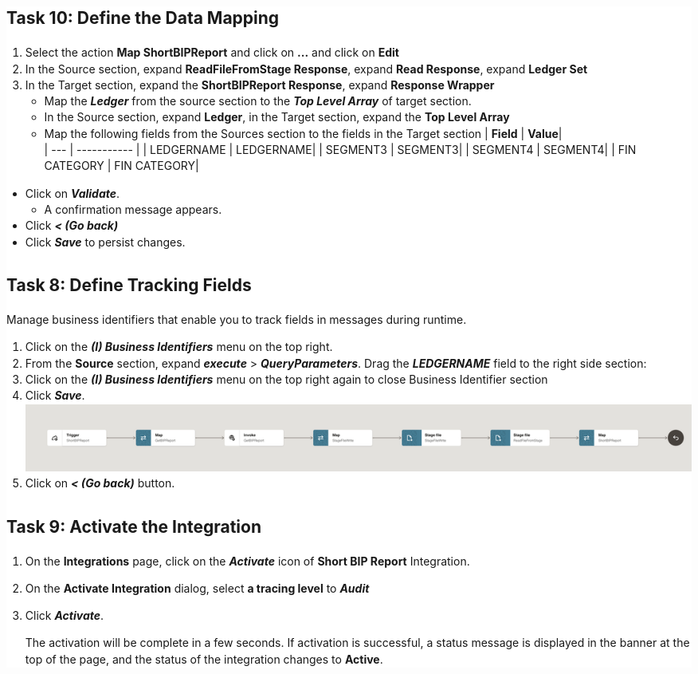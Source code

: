 ## Task 10: Define the Data Mapping
1. Select the action **Map ShortBIPReport** and click on **...** and click on **Edit**
2. In the Source section, expand **ReadFileFromStage Response**, expand **Read Response**, expand **Ledger Set**
3. In the Target section, expand the **ShortBIPReport Response**, expand **Response Wrapper**
   - Map the ***Ledger*** from the source section to the ***Top Level Array*** of target section.
   - In the Source section, expand **Ledger**, in the Target section, expand the **Top Level Array**
   - Map the following fields from the Sources section to the fields in the Target section
  | **Field**        | **Value**|       
  | --- | ----------- |
  | LEDGERNAME         | LEDGERNAME|
  | SEGMENT3         | SEGMENT3|
  | SEGMENT4         | SEGMENT4|
  | FIN CATEGORY         | FIN CATEGORY|

  - Click on ***Validate***.
     - A confirmation message appears.
  - Click ***< (Go back)***
  - Click ***Save*** to persist changes.



## Task 8: Define Tracking Fields

Manage business identifiers that enable you to track fields in messages during runtime.

1. Click on the ***(I) Business Identifiers*** menu on the top right.
2. From the **Source** section, expand ***execute*** > ***QueryParameters***. Drag the ***LEDGERNAME*** field to the right side section:
3. Click on the ***(I) Business Identifiers*** menu on the top right again to close Business Identifier section
4. Click ***Save***.
![completeShortBIPReport](images/completeShortBIPReport.png)
5. Click on ***< (Go back)*** button.


## Task 9: Activate the Integration
1. On the **Integrations** page, click on the ***Activate*** icon of **Short BIP Report** Integration.
2. On the **Activate Integration** dialog, select **a tracing level** to ***Audit***
3. Click ***Activate***.

    The activation will be complete in a few seconds. If activation is successful, a status message is displayed in the banner at the top of the page, and the status of the integration changes to **Active**.
